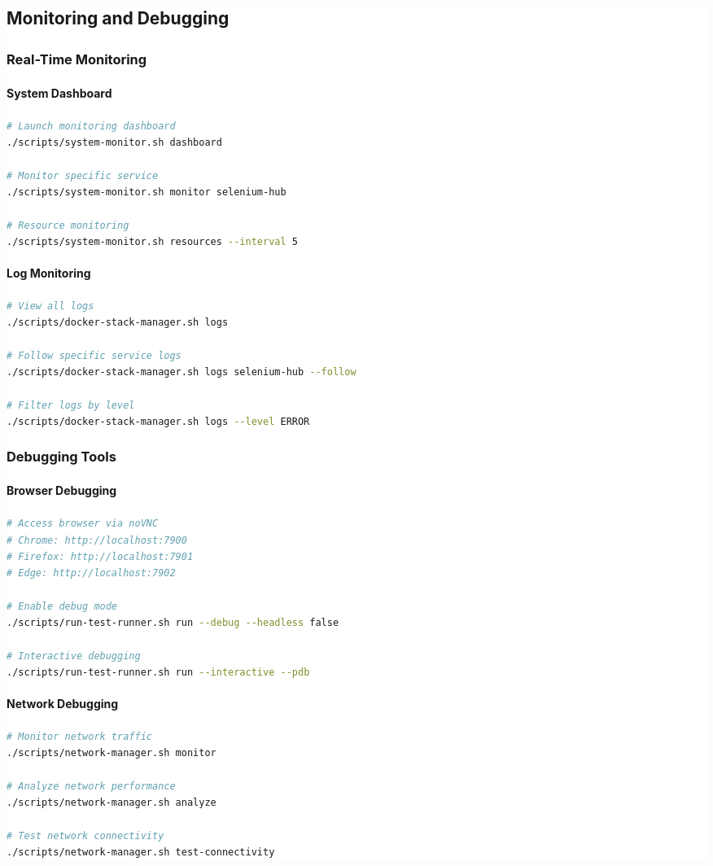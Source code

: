 ## Monitoring and Debugging

### Real-Time Monitoring

#### System Dashboard

```bash
# Launch monitoring dashboard
./scripts/system-monitor.sh dashboard

# Monitor specific service
./scripts/system-monitor.sh monitor selenium-hub

# Resource monitoring
./scripts/system-monitor.sh resources --interval 5
```

#### Log Monitoring

```bash
# View all logs
./scripts/docker-stack-manager.sh logs

# Follow specific service logs
./scripts/docker-stack-manager.sh logs selenium-hub --follow

# Filter logs by level
./scripts/docker-stack-manager.sh logs --level ERROR
```

### Debugging Tools

#### Browser Debugging

```bash
# Access browser via noVNC
# Chrome: http://localhost:7900
# Firefox: http://localhost:7901
# Edge: http://localhost:7902

# Enable debug mode
./scripts/run-test-runner.sh run --debug --headless false

# Interactive debugging
./scripts/run-test-runner.sh run --interactive --pdb
```

#### Network Debugging

```bash
# Monitor network traffic
./scripts/network-manager.sh monitor

# Analyze network performance
./scripts/network-manager.sh analyze

# Test network connectivity
./scripts/network-manager.sh test-connectivity
```
